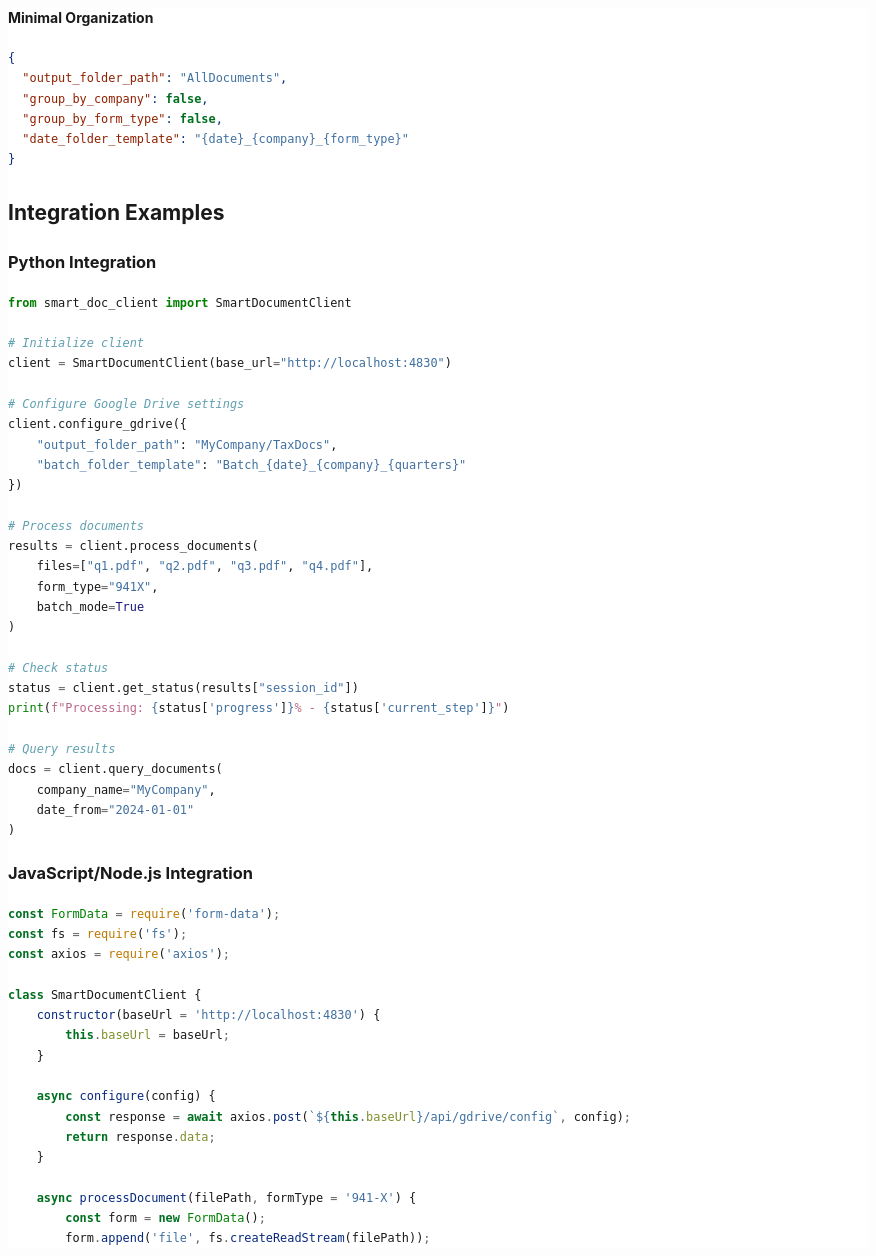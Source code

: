 #### Minimal Organization
```json
{
  "output_folder_path": "AllDocuments",
  "group_by_company": false,
  "group_by_form_type": false,
  "date_folder_template": "{date}_{company}_{form_type}"
}
```

## Integration Examples

### Python Integration

```python
from smart_doc_client import SmartDocumentClient

# Initialize client
client = SmartDocumentClient(base_url="http://localhost:4830")

# Configure Google Drive settings
client.configure_gdrive({
    "output_folder_path": "MyCompany/TaxDocs",
    "batch_folder_template": "Batch_{date}_{company}_{quarters}"
})

# Process documents
results = client.process_documents(
    files=["q1.pdf", "q2.pdf", "q3.pdf", "q4.pdf"],
    form_type="941X",
    batch_mode=True
)

# Check status
status = client.get_status(results["session_id"])
print(f"Processing: {status['progress']}% - {status['current_step']}")

# Query results
docs = client.query_documents(
    company_name="MyCompany",
    date_from="2024-01-01"
)
```

### JavaScript/Node.js Integration

```javascript
const FormData = require('form-data');
const fs = require('fs');
const axios = require('axios');

class SmartDocumentClient {
    constructor(baseUrl = 'http://localhost:4830') {
        this.baseUrl = baseUrl;
    }

    async configure(config) {
        const response = await axios.post(`${this.baseUrl}/api/gdrive/config`, config);
        return response.data;
    }

    async processDocument(filePath, formType = '941-X') {
        const form = new FormData();
        form.append('file', fs.createReadStream(filePath));
```